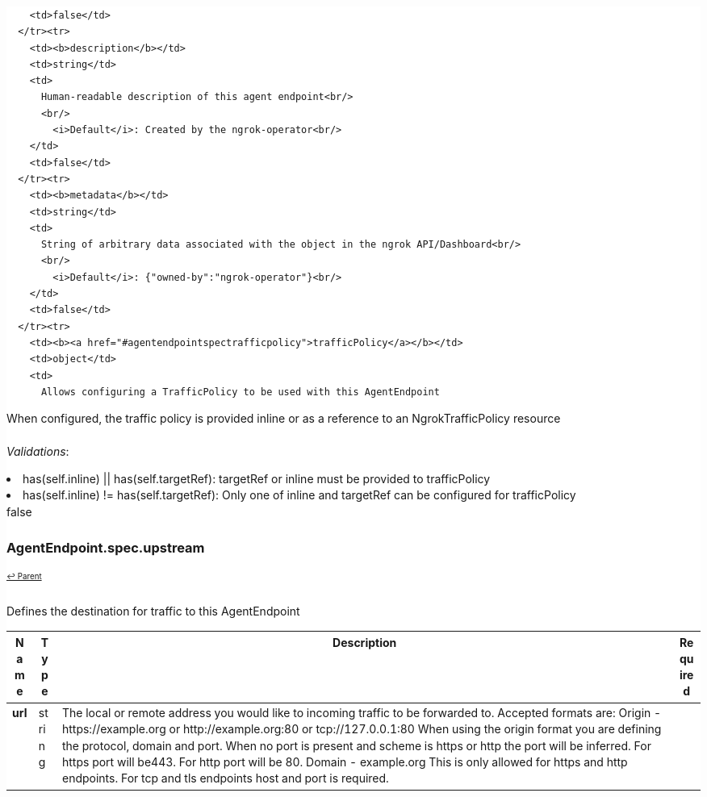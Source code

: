         <td>false</td>
      </tr><tr>
        <td><b>description</b></td>
        <td>string</td>
        <td>
          Human-readable description of this agent endpoint<br/>
          <br/>
            <i>Default</i>: Created by the ngrok-operator<br/>
        </td>
        <td>false</td>
      </tr><tr>
        <td><b>metadata</b></td>
        <td>string</td>
        <td>
          String of arbitrary data associated with the object in the ngrok API/Dashboard<br/>
          <br/>
            <i>Default</i>: {"owned-by":"ngrok-operator"}<br/>
        </td>
        <td>false</td>
      </tr><tr>
        <td><b><a href="#agentendpointspectrafficpolicy">trafficPolicy</a></b></td>
        <td>object</td>
        <td>
          Allows configuring a TrafficPolicy to be used with this AgentEndpoint
When configured, the traffic policy is provided inline or as a reference to an NgrokTrafficPolicy resource<br/>
          <br/>
            <i>Validations</i>:<li>has(self.inline) || has(self.targetRef): targetRef or inline must be provided to trafficPolicy</li><li>has(self.inline) != has(self.targetRef): Only one of inline and targetRef can be configured for trafficPolicy</li>
        </td>
        <td>false</td>
      </tr></tbody>
</table>


### AgentEndpoint.spec.upstream
<sup><sup>[↩ Parent](#agentendpointspec)</sup></sup>



Defines the destination for traffic to this AgentEndpoint

<table>
    <thead>
        <tr>
            <th>Name</th>
            <th>Type</th>
            <th>Description</th>
            <th>Required</th>
        </tr>
    </thead>
    <tbody><tr>
        <td><b>url</b></td>
        <td>string</td>
        <td>
          The local or remote address you would like to incoming traffic to be forwarded to. Accepted formats are:
Origin - https://example.org or http://example.org:80 or tcp://127.0.0.1:80
    When using the origin format you are defining the protocol, domain and port.
        When no port is present and scheme is https or http the port will be inferred.
            For https port will be443.
            For http port will be 80.
Domain - example.org
    This is only allowed for https and http endpoints.
        For tcp and tls endpoints host and port is required.